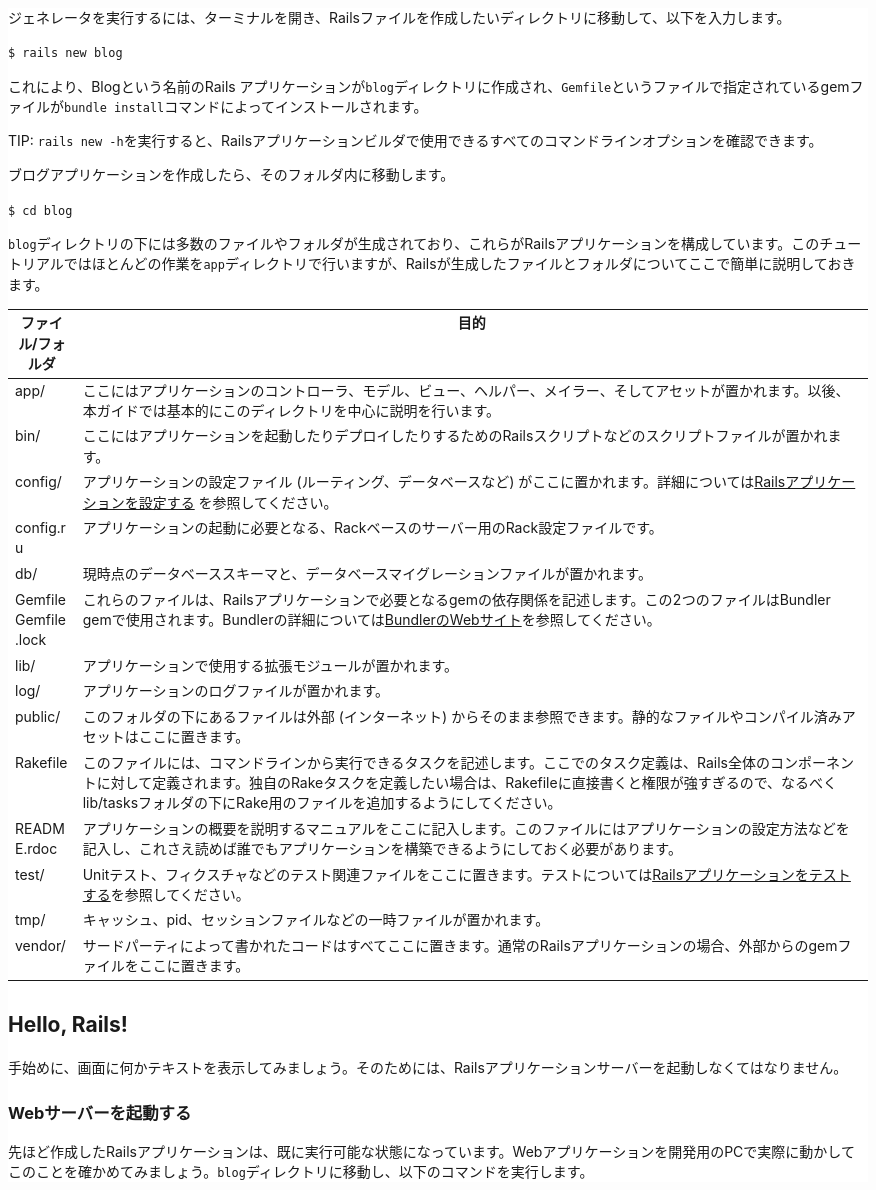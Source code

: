ジェネレータを実行するには、ターミナルを開き、Railsファイルを作成したいディレクトリに移動して、以下を入力します。

```bash
$ rails new blog
```

これにより、Blogという名前のRails アプリケーションが`blog`ディレクトリに作成され、`Gemfile`というファイルで指定されているgemファイルが`bundle install`コマンドによってインストールされます。

TIP: `rails new -h`を実行すると、Railsアプリケーションビルダで使用できるすべてのコマンドラインオプションを確認できます。

ブログアプリケーションを作成したら、そのフォルダ内に移動します。

```bash
$ cd blog
```

`blog`ディレクトリの下には多数のファイルやフォルダが生成されており、これらがRailsアプリケーションを構成しています。このチュートリアルではほとんどの作業を`app`ディレクトリで行いますが、Railsが生成したファイルとフォルダについてここで簡単に説明しておきます。

| ファイル/フォルダ | 目的 |
| ----------- | ------- |
|app/|ここにはアプリケーションのコントローラ、モデル、ビュー、ヘルパー、メイラー、そしてアセットが置かれます。以後、本ガイドでは基本的にこのディレクトリを中心に説明を行います。|
|bin/|ここにはアプリケーションを起動したりデプロイしたりするためのRailsスクリプトなどのスクリプトファイルが置かれます。|
|config/|アプリケーションの設定ファイル (ルーティング、データベースなど) がここに置かれます。詳細については[Railsアプリケーションを設定する](configuring.html) を参照してください。|
|config.ru|アプリケーションの起動に必要となる、Rackベースのサーバー用のRack設定ファイルです。|
|db/|現時点のデータベーススキーマと、データベースマイグレーションファイルが置かれます。|
|Gemfile<br>Gemfile.lock|これらのファイルは、Railsアプリケーションで必要となるgemの依存関係を記述します。この2つのファイルはBundler gemで使用されます。Bundlerの詳細については[BundlerのWebサイト](http://gembundler.com)を参照してください。
|lib/|アプリケーションで使用する拡張モジュールが置かれます。|
|log/|アプリケーションのログファイルが置かれます。|
|public/|このフォルダの下にあるファイルは外部 (インターネット) からそのまま参照できます。静的なファイルやコンパイル済みアセットはここに置きます。|
|Rakefile|このファイルには、コマンドラインから実行できるタスクを記述します。ここでのタスク定義は、Rails全体のコンポーネントに対して定義されます。独自のRakeタスクを定義したい場合は、Rakefileに直接書くと権限が強すぎるので、なるべくlib/tasksフォルダの下にRake用のファイルを追加するようにしてください。|
|README.rdoc|アプリケーションの概要を説明するマニュアルをここに記入します。このファイルにはアプリケーションの設定方法などを記入し、これさえ読めば誰でもアプリケーションを構築できるようにしておく必要があります。|
|test/|Unitテスト、フィクスチャなどのテスト関連ファイルをここに置きます。テストについては[Railsアプリケーションをテストする](testing.html)を参照してください。|
|tmp/|キャッシュ、pid、セッションファイルなどの一時ファイルが置かれます。|
|vendor/|サードパーティによって書かれたコードはすべてここに置きます。通常のRailsアプリケーションの場合、外部からのgemファイルをここに置きます。|

Hello, Rails!
-------------

手始めに、画面に何かテキストを表示してみましょう。そのためには、Railsアプリケーションサーバーを起動しなくてはなりません。

### Webサーバーを起動する

先ほど作成したRailsアプリケーションは、既に実行可能な状態になっています。Webアプリケーションを開発用のPCで実際に動かしてこのことを確かめてみましょう。`blog`ディレクトリに移動し、以下のコマンドを実行します。

